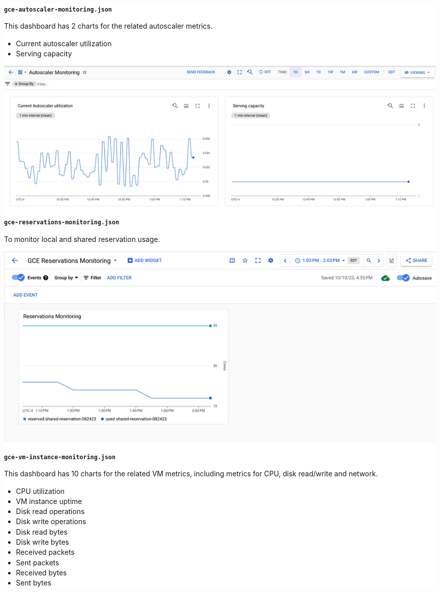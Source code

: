 **``gce-autoscaler-monitoring.json``**

This dashboard has 2 charts for the related autoscaler metrics. 
 - Current autoscaler utilization
 - Serving capacity

![Alt text](examples/img_autoscaler_monitoring.png)

**``gce-reservations-monitoring.json``**

To monitor local and shared reservation usage. 

![Alt text](examples/img_reservations_monitoring.png)

**``gce-vm-instance-monitoring.json``**

This dashboard has 10 charts for the related VM metrics, including metrics for CPU, disk read/write and network. 
- CPU utilization
- VM instance uptime
- Disk read operations
- Disk write operations
- Disk read bytes
- Disk write bytes
- Received packets
- Sent packets
- Received bytes
- Sent bytes
